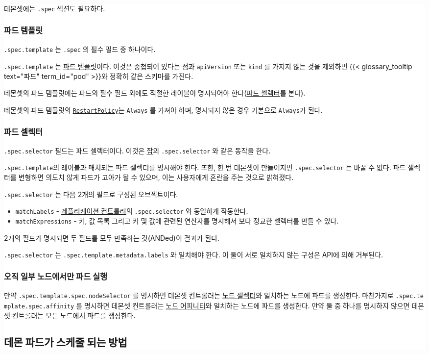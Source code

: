 데몬셋에는 
[`.spec`](https://git.k8s.io/community/contributors/devel/sig-architecture/api-conventions.md#spec-and-status) 
섹션도 필요하다.

### 파드 템플릿

`.spec.template` 는 `.spec` 의 필수 필드 중 하나이다.

`.spec.template` 는 [파드 템플릿](/ko/docs/concepts/workloads/pods/#파드-템플릿)이다. 
이것은 중첩되어 있다는 점과 `apiVersion` 또는 `kind` 를 가지지 않는 것을 제외하면 
{{< glossary_tooltip text="파드" term_id="pod" >}}와 정확히 같은 스키마를 가진다.

데몬셋의 파드 템플릿에는 파드의 필수 필드 외에도 적절한 레이블이 명시되어야
한다([파드 셀렉터](#파드-셀렉터)를 본다).

데몬셋의 파드 템플릿의 [`RestartPolicy`](/ko/docs/concepts/workloads/pods/pod-lifecycle/#재시작-정책)는 `Always` 를 가져야 하며,
 명시되지 않은 경우 기본으로 `Always`가 된다.

### 파드 셀렉터

`.spec.selector` 필드는 파드 셀렉터이다. 이것은
[잡](/ko/docs/concepts/workloads/controllers/job/)의 `.spec.selector` 와 같은 동작을 한다.

`.spec.template`의 레이블과 매치되는 
파드 셀렉터를 명시해야 한다.
또한, 한 번 데몬셋이 만들어지면 
`.spec.selector` 는 바꿀 수 없다.
파드 셀렉터를 변형하면 의도치 않게 파드가 고아가 될 수 있으며, 이는 사용자에게 혼란을 주는 것으로 밝혀졌다.

`.spec.selector` 는 다음 2개의 필드로 구성된 오브젝트이다.

* `matchLabels` - [레플리케이션 컨트롤러](/ko/docs/concepts/workloads/controllers/replicationcontroller/)의 
`.spec.selector` 와 동일하게 작동한다.
* `matchExpressions` - 키, 값 목록 그리고 키 및 값에 관련된 연산자를
  명시해서 보다 정교한 셀렉터를 만들 수 있다.

2개의 필드가 명시되면 두 필드를 모두 만족하는 것(ANDed)이 결과가 된다.

`.spec.selector` 는 `.spec.template.metadata.labels` 와 일치해야 한다. 
이 둘이 서로 일치하지 않는 구성은 API에 의해 거부된다.

### 오직 일부 노드에서만 파드 실행

만약 `.spec.template.spec.nodeSelector` 를 명시하면 데몬셋 컨트롤러는
[노드 셀렉터](/ko/docs/concepts/scheduling-eviction/assign-pod-node/#노드-셀렉터-nodeselector)와
일치하는 노드에 파드를 생성한다. 
마찬가지로 `.spec.template.spec.affinity` 를 명시하면
데몬셋 컨트롤러는 [노드 어피니티](/ko/docs/concepts/scheduling-eviction/assign-pod-node/#노드-어피니티)와 일치하는 노드에 파드를 생성한다.
만약 둘 중 하나를 명시하지 않으면 데몬셋 컨트롤러는 모든 노드에서 파드를 생성한다.

## 데몬 파드가 스케줄 되는 방법
